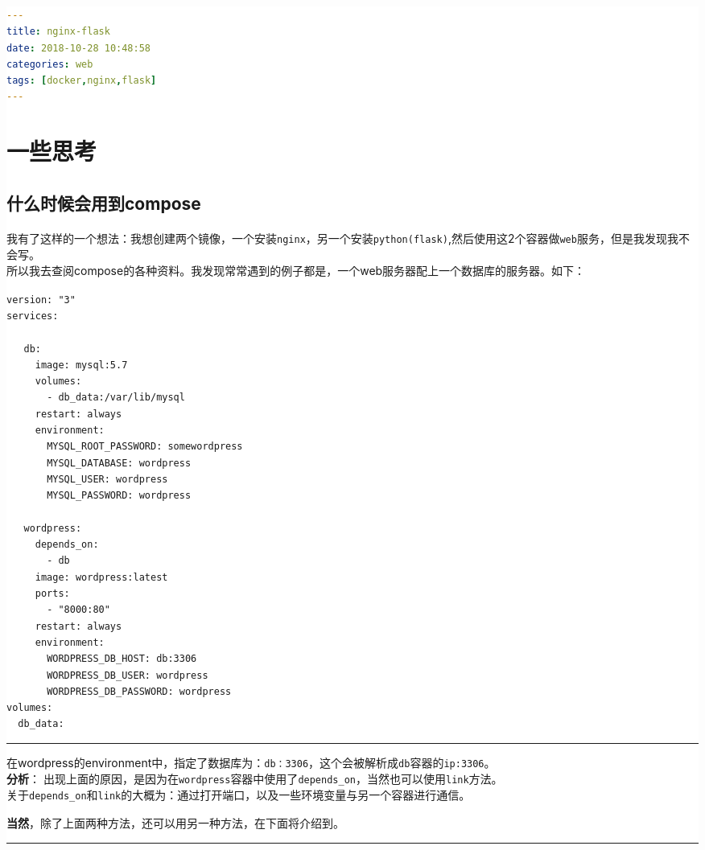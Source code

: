 ```yaml
---
title: nginx-flask
date: 2018-10-28 10:48:58
categories: web
tags: [docker,nginx,flask]
---
```


# 一些思考

## 什么时候会用到compose
我有了这样的一个想法：我想创建两个镜像，一个安装`nginx`，另一个安装`python(flask)`,然后使用这2个容器做`web`服务，但是我发现我不会写。  
所以我去查阅compose的各种资料。我发现常常遇到的例子都是，一个web服务器配上一个数据库的服务器。如下：
```
version: "3"
services:

   db:
     image: mysql:5.7
     volumes:
       - db_data:/var/lib/mysql
     restart: always
     environment:
       MYSQL_ROOT_PASSWORD: somewordpress
       MYSQL_DATABASE: wordpress
       MYSQL_USER: wordpress
       MYSQL_PASSWORD: wordpress

   wordpress:
     depends_on:
       - db
     image: wordpress:latest
     ports:
       - "8000:80"
     restart: always
     environment:
       WORDPRESS_DB_HOST: db:3306
       WORDPRESS_DB_USER: wordpress
       WORDPRESS_DB_PASSWORD: wordpress
volumes:
  db_data:
```
---

在wordpress的environment中，指定了数据库为：`db：3306`，这个会被解析成`db`容器的`ip:3306`。  
**分析**： 出现上面的原因，是因为在`wordpress`容器中使用了`depends_on`，当然也可以使用`link`方法。  
关于`depends_on`和`link`的大概为：通过打开端口，以及一些环境变量与另一个容器进行通信。  

**当然**，除了上面两种方法，还可以用另一种方法，在下面将介绍到。

---
